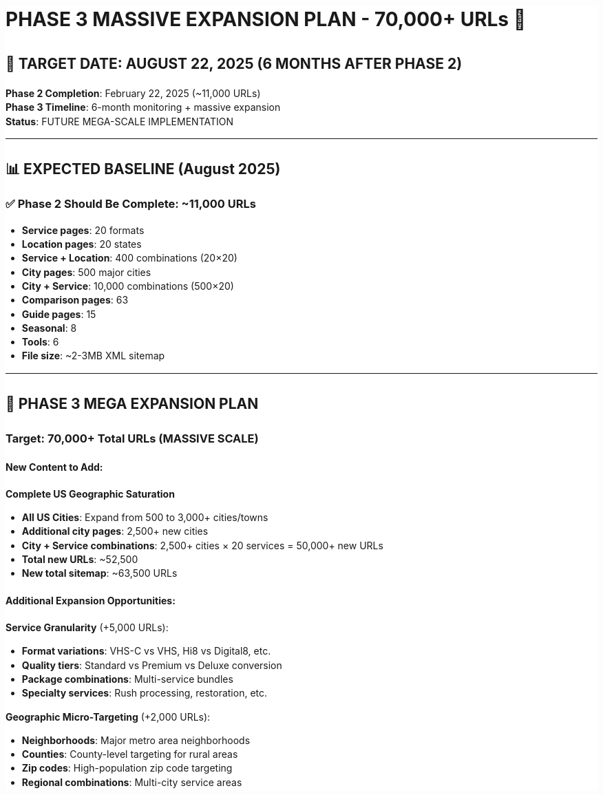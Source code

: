 # PHASE 3 MASSIVE EXPANSION PLAN - 70,000+ URLs 🚀

## 🎯 TARGET DATE: AUGUST 22, 2025 (6 MONTHS AFTER PHASE 2)

**Phase 2 Completion**: February 22, 2025 (~11,000 URLs)  
**Phase 3 Timeline**: 6-month monitoring + massive expansion  
**Status**: FUTURE MEGA-SCALE IMPLEMENTATION

---

## 📊 EXPECTED BASELINE (August 2025)

### ✅ Phase 2 Should Be Complete: ~11,000 URLs
- **Service pages**: 20 formats
- **Location pages**: 20 states  
- **Service + Location**: 400 combinations (20×20)
- **City pages**: 500 major cities
- **City + Service**: 10,000 combinations (500×20)
- **Comparison pages**: 63
- **Guide pages**: 15
- **Seasonal**: 8
- **Tools**: 6
- **File size**: ~2-3MB XML sitemap

---

## 🚀 PHASE 3 MEGA EXPANSION PLAN

### Target: 70,000+ Total URLs (MASSIVE SCALE)

#### New Content to Add:
**Complete US Geographic Saturation**
- **All US Cities**: Expand from 500 to 3,000+ cities/towns
- **Additional city pages**: 2,500+ new cities
- **City + Service combinations**: 2,500+ cities × 20 services = 50,000+ new URLs
- **Total new URLs**: ~52,500
- **New total sitemap**: ~63,500 URLs

#### Additional Expansion Opportunities:
**Service Granularity** (+5,000 URLs):
- **Format variations**: VHS-C vs VHS, Hi8 vs Digital8, etc.
- **Quality tiers**: Standard vs Premium vs Deluxe conversion
- **Package combinations**: Multi-service bundles
- **Specialty services**: Rush processing, restoration, etc.

**Geographic Micro-Targeting** (+2,000 URLs):
- **Neighborhoods**: Major metro area neighborhoods
- **Counties**: County-level targeting for rural areas
- **Zip codes**: High-population zip code targeting
- **Regional combinations**: Multi-city service areas
